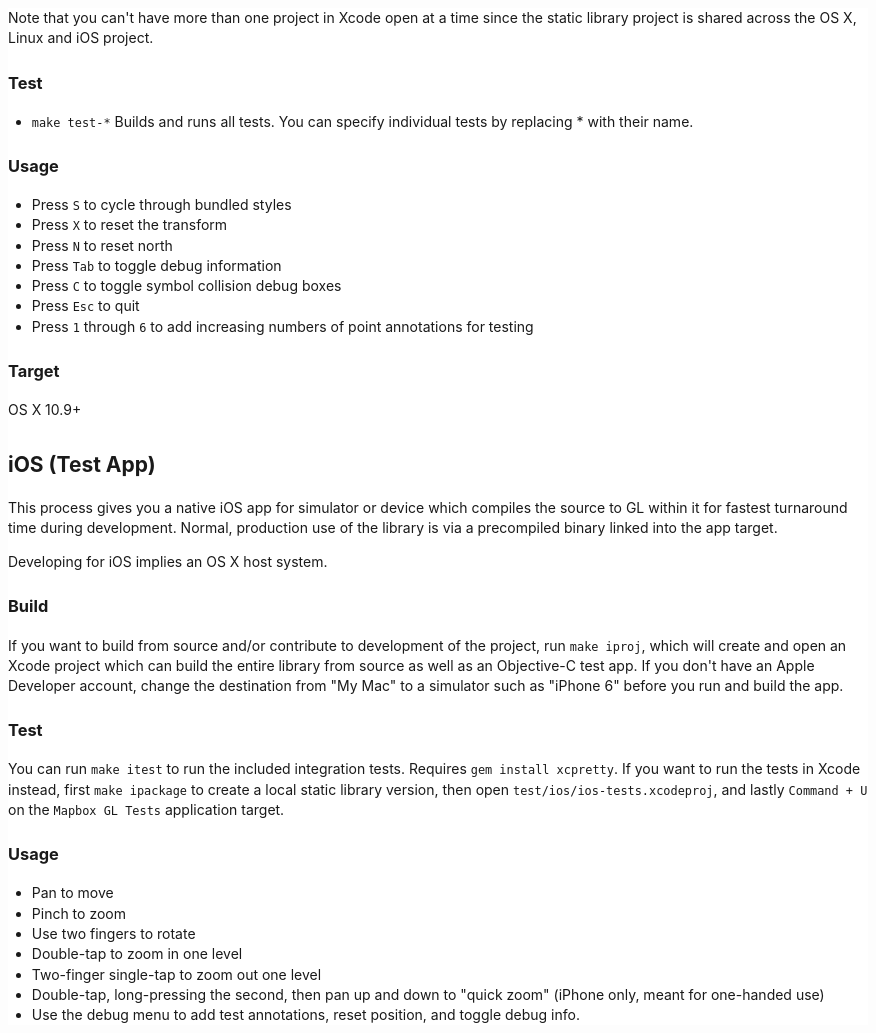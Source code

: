 Note that you can't have more than one project in Xcode open at a time since the static library project is shared across the OS X, Linux and iOS project.

### Test

- `make test-*` Builds and runs all tests. You can specify individual tests by replacing * with their name.

### Usage

- Press `S` to cycle through bundled styles
- Press `X` to reset the transform
- Press `N` to reset north
- Press `Tab` to toggle debug information
- Press `C` to toggle symbol collision debug boxes
- Press `Esc` to quit
- Press `1` through `6` to add increasing numbers of point annotations for testing

### Target

OS X 10.9+


## iOS (Test App)

This process gives you a native iOS app for simulator or device which compiles the source to GL within it for fastest turnaround time during development. Normal, production use of the library is via a precompiled binary linked into the app target. 

Developing for iOS implies an OS X host system. 

### Build

If you want to build from source and/or contribute to development of the project, run `make iproj`, which will create and open an Xcode project which can build the entire library from source as well as an Objective-C test app. If you don't have an Apple Developer account, change the destination from "My Mac" to a simulator such as "iPhone 6" before you run and build the app.

### Test

You can run `make itest` to run the included integration tests. Requires `gem install xcpretty`. If you want to run the tests in Xcode instead, first `make ipackage` to create a local static library version, then open `test/ios/ios-tests.xcodeproj`, and lastly `Command + U` on the `Mapbox GL Tests` application target.

### Usage

- Pan to move
- Pinch to zoom
- Use two fingers to rotate
- Double-tap to zoom in one level
- Two-finger single-tap to zoom out one level
- Double-tap, long-pressing the second, then pan up and down to "quick zoom" (iPhone only, meant for one-handed use)
- Use the debug menu to add test annotations, reset position, and toggle debug info. 
